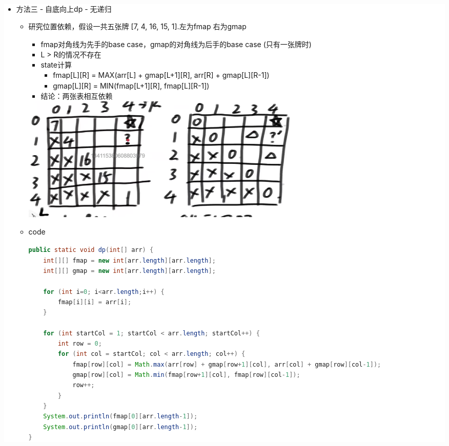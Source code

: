    * 方法三 - 自底向上dp - 无递归

     * 研究位置依赖，假设一共五张牌 [7, 4, 16, 15, 1].左为fmap 右为gmap

       * fmap对角线为先手的base case，gmap的对角线为后手的base case (只有一张牌时)
       * L > R的情况不存在
       * state计算
         * fmap\[L][R] = MAX(arr[L] + gmap\[L+1][R], arr[R] + gmap\[L][R-1])
         * gmap\[L][R] = MIN(fmap\[L+1][R], fmap\[L][R-1])
       * 结论：两张表相互依赖

       <img src="recursion and dp/image-20230525133132110.png" alt="image-20230525133132110" style="zoom:50%;" />

     * code

       ```java
       public static void dp(int[] arr) {
           int[][] fmap = new int[arr.length][arr.length];
           int[][] gmap = new int[arr.length][arr.length];
       
           for (int i=0; i<arr.length;i++) {
               fmap[i][i] = arr[i];
           }
       
           for (int startCol = 1; startCol < arr.length; startCol++) {
               int row = 0;
               for (int col = startCol; col < arr.length; col++) {
                   fmap[row][col] = Math.max(arr[row] + gmap[row+1][col], arr[col] + gmap[row][col-1]);
                   gmap[row][col] = Math.min(fmap[row+1][col], fmap[row][col-1]);
                   row++;
               }
           }
           System.out.println(fmap[0][arr.length-1]);
           System.out.println(gmap[0][arr.length-1]);
       }
       ```
